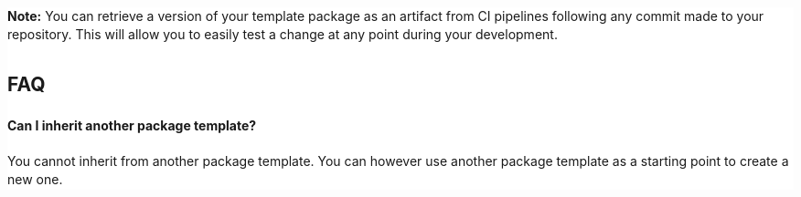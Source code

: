 **Note:** You can retrieve a version of your template package as an artifact from CI pipelines following any commit made to your repository.  This will allow you to easily test a change at any point during your development.

## FAQ

#### Can I inherit another package template?

You cannot inherit from another package template. You can however use another package template as a starting point to create a new one.
